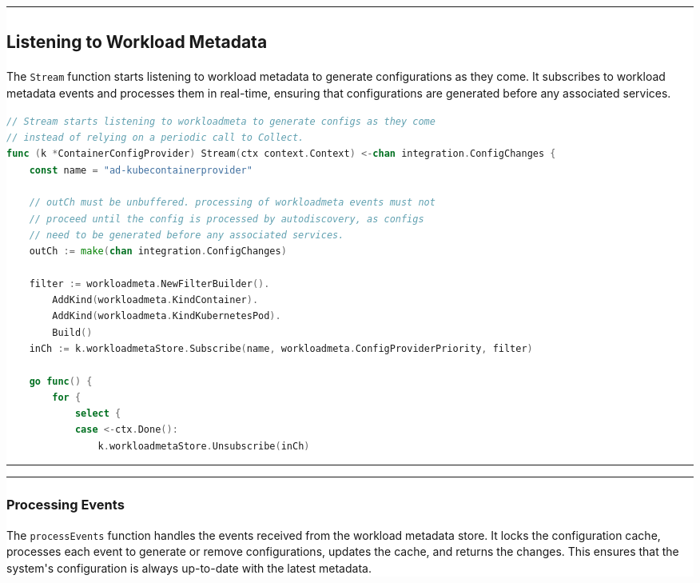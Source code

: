 
</SwmSnippet>

<SwmSnippet path="/comp/core/autodiscovery/providers/container.go" line="51">

---

## Listening to Workload Metadata

The <SwmToken path="comp/core/autodiscovery/providers/container.go" pos="51:2:2" line-data="// Stream starts listening to workloadmeta to generate configs as they come">`Stream`</SwmToken> function starts listening to workload metadata to generate configurations as they come. It subscribes to workload metadata events and processes them in real-time, ensuring that configurations are generated before any associated services.

```go
// Stream starts listening to workloadmeta to generate configs as they come
// instead of relying on a periodic call to Collect.
func (k *ContainerConfigProvider) Stream(ctx context.Context) <-chan integration.ConfigChanges {
	const name = "ad-kubecontainerprovider"

	// outCh must be unbuffered. processing of workloadmeta events must not
	// proceed until the config is processed by autodiscovery, as configs
	// need to be generated before any associated services.
	outCh := make(chan integration.ConfigChanges)

	filter := workloadmeta.NewFilterBuilder().
		AddKind(workloadmeta.KindContainer).
		AddKind(workloadmeta.KindKubernetesPod).
		Build()
	inCh := k.workloadmetaStore.Subscribe(name, workloadmeta.ConfigProviderPriority, filter)

	go func() {
		for {
			select {
			case <-ctx.Done():
				k.workloadmetaStore.Unsubscribe(inCh)
```

---

</SwmSnippet>

<SwmSnippet path="/comp/core/autodiscovery/providers/container.go" line="90">

---

### Processing Events

The <SwmToken path="comp/core/autodiscovery/providers/container.go" pos="90:9:9" line-data="func (k *ContainerConfigProvider) processEvents(evBundle workloadmeta.EventBundle) integration.ConfigChanges {">`processEvents`</SwmToken> function handles the events received from the workload metadata store. It locks the configuration cache, processes each event to generate or remove configurations, updates the cache, and returns the changes. This ensures that the system's configuration is always up-to-date with the latest metadata.
